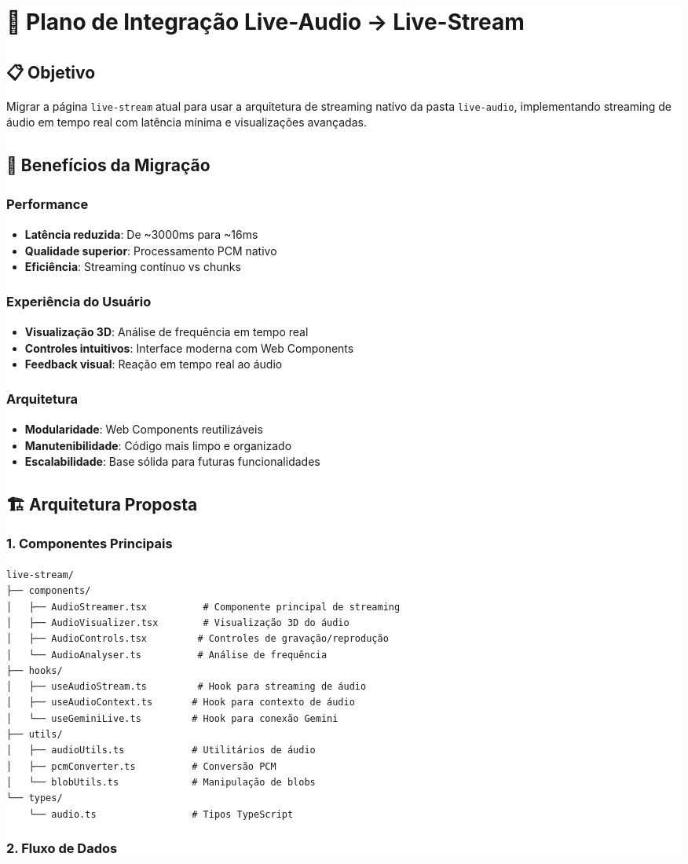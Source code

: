 # 🚀 Plano de Integração Live-Audio → Live-Stream

## 📋 Objetivo

Migrar a página `live-stream` atual para usar a arquitetura de streaming nativo da pasta `live-audio`, implementando streaming de áudio em tempo real com latência mínima e visualizações avançadas.

## 🎯 Benefícios da Migração

### Performance
- **Latência reduzida**: De ~3000ms para ~16ms
- **Qualidade superior**: Processamento PCM nativo
- **Eficiência**: Streaming contínuo vs chunks

### Experiência do Usuário
- **Visualização 3D**: Análise de frequência em tempo real
- **Controles intuitivos**: Interface moderna com Web Components
- **Feedback visual**: Reação em tempo real ao áudio

### Arquitetura
- **Modularidade**: Web Components reutilizáveis
- **Manutenibilidade**: Código mais limpo e organizado
- **Escalabilidade**: Base sólida para futuras funcionalidades

## 🏗️ Arquitetura Proposta

### 1. **Componentes Principais**

```
live-stream/
├── components/
│   ├── AudioStreamer.tsx          # Componente principal de streaming
│   ├── AudioVisualizer.tsx        # Visualização 3D do áudio
│   ├── AudioControls.tsx         # Controles de gravação/reprodução
│   └── AudioAnalyser.ts          # Análise de frequência
├── hooks/
│   ├── useAudioStream.ts         # Hook para streaming de áudio
│   ├── useAudioContext.ts       # Hook para contexto de áudio
│   └── useGeminiLive.ts         # Hook para conexão Gemini
├── utils/
│   ├── audioUtils.ts            # Utilitários de áudio
│   ├── pcmConverter.ts          # Conversão PCM
│   └── blobUtils.ts             # Manipulação de blobs
└── types/
    └── audio.ts                 # Tipos TypeScript
```

### 2. **Fluxo de Dados**
